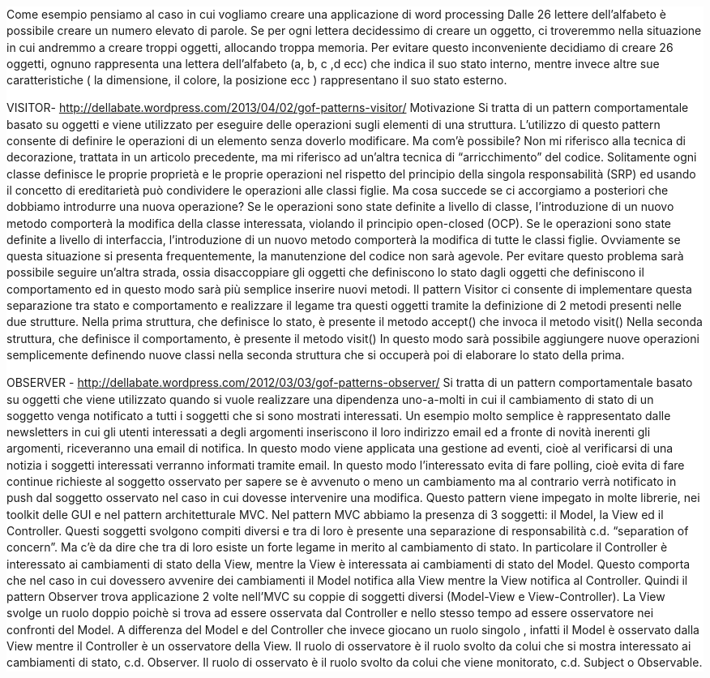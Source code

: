 Come esempio pensiamo al caso in cui vogliamo creare una applicazione di word processing
Dalle 26 lettere dell’alfabeto è possibile creare un numero elevato di parole. Se per ogni lettera decidessimo di creare un oggetto, ci troveremmo nella situazione in cui andremmo a creare troppi oggetti, allocando troppa memoria. Per evitare questo inconveniente decidiamo di creare 26 oggetti, ognuno rappresenta una lettera dell’alfabeto (a, b, c ,d ecc) che indica il suo stato interno, mentre invece altre sue caratteristiche ( la dimensione, il colore, la posizione ecc ) rappresentano il suo stato esterno.

VISITOR- http://dellabate.wordpress.com/2013/04/02/gof-patterns-visitor/
Motivazione
Si tratta di un pattern comportamentale basato su oggetti e viene utilizzato per eseguire delle operazioni sugli elementi di una struttura. L’utilizzo di questo pattern consente di definire le operazioni di un elemento senza doverlo modificare.
Ma com’è possibile?
Non mi riferisco alla tecnica di decorazione, trattata in un articolo precedente, ma mi riferisco ad un’altra tecnica di “arricchimento” del codice.
Solitamente ogni classe definisce le proprie proprietà e le proprie operazioni nel rispetto del principio della singola responsabilità (SRP) ed usando il concetto di ereditarietà può condividere le operazioni alle classi figlie.
Ma cosa succede se ci accorgiamo a posteriori che dobbiamo introdurre una nuova operazione?
Se le operazioni sono state definite a livello di classe, l’introduzione di un nuovo metodo comporterà la modifica della classe interessata, violando il principio open-closed (OCP).
Se le operazioni sono state definite a livello di interfaccia, l’introduzione di un nuovo metodo comporterà la modifica di tutte le classi figlie.
Ovviamente se questa situazione si presenta frequentemente, la manutenzione del codice non sarà agevole.
Per evitare questo problema sarà possibile seguire un’altra strada, ossia disaccoppiare gli oggetti che definiscono lo stato dagli oggetti che definiscono il comportamento ed in questo modo sarà più semplice inserire nuovi metodi.
Il pattern Visitor ci consente di implementare questa separazione tra stato e comportamento e realizzare il legame tra questi oggetti tramite la definizione di 2 metodi presenti nelle due strutture.
Nella prima struttura, che definisce lo stato, è presente il metodo accept() che invoca il metodo visit()
Nella seconda struttura, che definisce il comportamento, è presente il metodo visit()
In questo modo sarà possibile aggiungere nuove operazioni semplicemente definendo nuove classi nella seconda struttura che si occuperà poi di elaborare lo stato della prima.


OBSERVER - http://dellabate.wordpress.com/2012/03/03/gof-patterns-observer/
Si tratta di un pattern comportamentale basato su oggetti che viene utilizzato quando si vuole realizzare una dipendenza uno-a-molti in cui il cambiamento di stato di un soggetto venga notificato a tutti i soggetti che si sono mostrati interessati.
Un esempio molto semplice è rappresentato dalle newsletters in cui gli utenti interessati a degli argomenti inseriscono il loro indirizzo email ed a fronte di novità inerenti gli argomenti, riceveranno una email di notifica. In questo modo viene applicata una gestione ad eventi, cioè al verificarsi di una notizia i soggetti interessati verranno informati tramite email. In questo modo l’interessato evita di fare polling, cioè evita di fare continue richieste al soggetto osservato per sapere se è avvenuto o meno un cambiamento ma al contrario verrà notificato in push dal soggetto osservato nel caso in cui dovesse intervenire una modifica.
Questo pattern viene impegato in molte librerie, nei toolkit delle GUI e nel pattern architetturale MVC.
Nel pattern MVC abbiamo la presenza di 3 soggetti: il Model, la View ed il Controller. Questi soggetti svolgono compiti diversi e tra di loro è presente una separazione di responsabilità c.d. “separation of concern”. Ma c’è da dire che tra di loro esiste un forte legame in merito al cambiamento di stato. In particolare il Controller è interessato ai cambiamenti di stato della View, mentre la View è interessata ai cambiamenti di stato del Model. Questo comporta che nel caso in cui dovessero avvenire dei cambiamenti il Model notifica alla View mentre la View notifica al Controller. Quindi il pattern Observer trova applicazione 2 volte nell’MVC su coppie di soggetti diversi (Model-View e View-Controller). La View svolge un ruolo doppio poichè si trova ad essere osservata dal Controller e nello stesso tempo ad essere osservatore nei confronti del Model. A differenza del Model e del Controller che invece giocano un ruolo singolo , infatti il Model è osservato dalla View mentre il Controller è un osservatore della View.
Il ruolo di osservatore è il ruolo svolto da colui che si mostra interessato ai cambiamenti di stato, c.d. Observer. Il ruolo di osservato è il ruolo svolto da colui che viene monitorato, c.d. Subject o Observable.